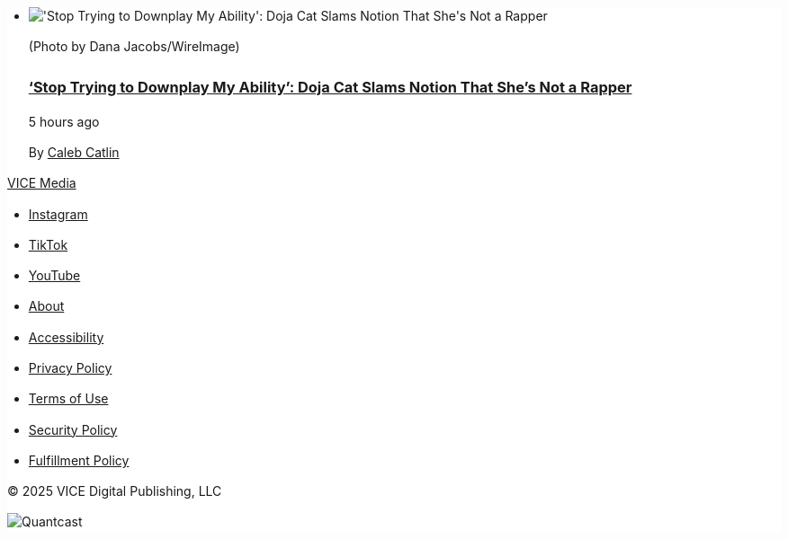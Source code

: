 *   !['Stop Trying to Downplay My Ability': Doja Cat Slams Notion That She's Not a Rapper](https://www.vice.com/wp-content/uploads/sites/2/2025/08/Stop-Trying-to-Downplay-My-Ability-Doja-Cat-Slams-Notion-That-Shes-Not-a-Rapper.jpg?w=1024)
    
    (Photo by Dana Jacobs/WireImage)
    
    ### [‘Stop Trying to Downplay My Ability’: Doja Cat Slams Notion That She’s Not a Rapper](https://www.vice.com/en/article/stop-trying-to-downplay-my-ability-doja-cat-slams-notion-that-shes-not-a-rapper/)
    
    5 hours ago
    
    By [Caleb Catlin](https://www.vice.com/en/contributor/caleb-catlin/ "Posts by Caleb Catlin")
    

[VICE Media](https://www.vice.com)

*   [Instagram](https://www.instagram.com/vice)
*   [TikTok](https://www.tiktok.com/@vice)
*   [YouTube](https://www.youtube.com/user/vice)

*   [About](https://www.vice.com/en/about-vice-digital-publishing/)
*   [Accessibility](https://www.vice.com/en/vice-media-accessibility-statement/)
*   [Privacy Policy](https://www.vice.com/en/privacy/)
*   [Terms of Use](https://www.vice.com/en/terms/)
*   [Security Policy](https://www.vice.com/en/vice-responsible-disclosure-policy/)
*   [Fulfillment Policy](https://www.vice.com/en/fulfillment-policy/)

© 2025 VICE Digital Publishing, LLC

  

![Quantcast](//pixel.quantserve.com/pixel/p-RxPFZR-mKeJrq.gif)